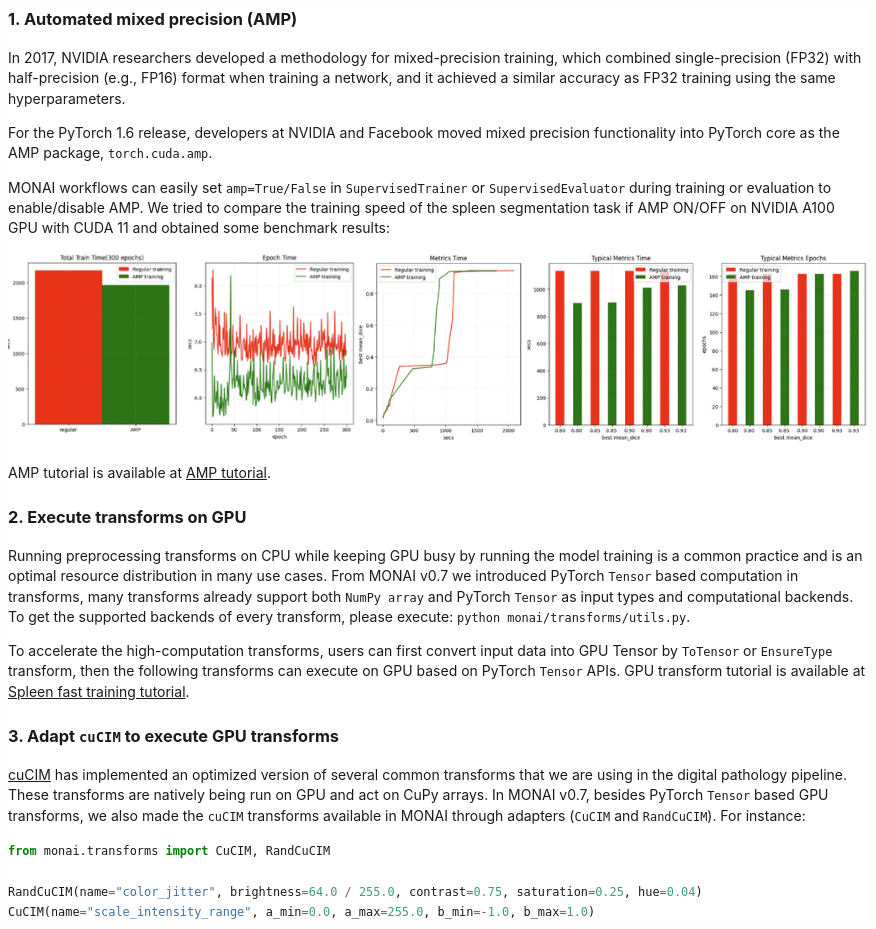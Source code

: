 ### 1. Automated mixed precision (AMP)

In 2017, NVIDIA researchers developed a methodology for mixed-precision training, which combined single-precision (FP32) with half-precision (e.g., FP16) format when training a network, and it achieved a similar accuracy as FP32 training using the same hyperparameters.

For the PyTorch 1.6 release, developers at NVIDIA and Facebook moved mixed precision functionality into PyTorch core as the AMP package, `torch.cuda.amp`.

MONAI workflows can easily set `amp=True/False` in `SupervisedTrainer` or `SupervisedEvaluator` during training or evaluation to enable/disable AMP.
We tried to compare the training speed of the spleen segmentation task if AMP ON/OFF on NVIDIA A100 GPU with CUDA 11 and obtained some benchmark results:

![amp a100 results](../figures/amp_training_a100.png)

AMP tutorial is available at [AMP tutorial](https://github.com/Project-MONAI/tutorials/blob/main/acceleration/automatic_mixed_precision.ipynb).

### 2. Execute transforms on GPU

Running preprocessing transforms on CPU while keeping GPU busy by running the model training is a common practice and is an optimal resource distribution in many use cases.
From MONAI v0.7 we introduced PyTorch `Tensor` based computation in transforms, many transforms already support both `NumPy array` and PyTorch `Tensor` as input types and computational backends. To get the supported backends of every transform, please execute: `python monai/transforms/utils.py`.

To accelerate the high-computation transforms, users can first convert input data into GPU Tensor by `ToTensor` or `EnsureType` transform, then the following transforms can execute on GPU based on PyTorch `Tensor` APIs.
GPU transform tutorial is available at [Spleen fast training tutorial](https://github.com/Project-MONAI/tutorials/blob/main/acceleration/fast_training_tutorial.ipynb).

### 3. Adapt `cuCIM` to execute GPU transforms

[cuCIM](https://github.com/rapidsai/cucim) has implemented an optimized version of several common transforms that we are using in the digital pathology pipeline. These transforms are natively being run on GPU and act on CuPy arrays.
In MONAI v0.7, besides PyTorch `Tensor` based GPU transforms, we also made the `cuCIM` transforms available in MONAI through adapters (`CuCIM` and `RandCuCIM`). For instance:

```py
from monai.transforms import CuCIM, RandCuCIM

RandCuCIM(name="color_jitter", brightness=64.0 / 255.0, contrast=0.75, saturation=0.25, hue=0.04)
CuCIM(name="scale_intensity_range", a_min=0.0, a_max=255.0, b_min=-1.0, b_max=1.0)
```

